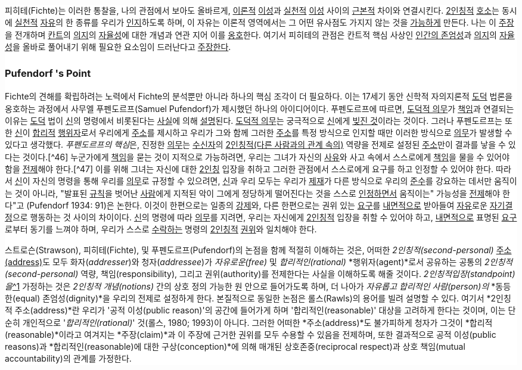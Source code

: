 피히테(Fichte)는 이러한 통찰을, 나의 관점에서 보아도 올바르게, [이론적](dictionary.md#fundamental) [이성](dictionary.md#reason)과 [실천적](dictionary.md#practical) [이성](dictionary.md#reason) 사이의 [근본적](dictionary.md#fundamental) 차이와 연결시킨다. [2인칭적](dictionary.md#second-personal) [호소](dictionary.md#address)는 동시에 [실천적](dictionary.md#practical) [자유](dictionary.md#freedom)의 한 종류를 우리가 [인지](dictionary.md#aware)하도록 하며, 이 자유는 이론적 영역에서는 그 어떤 유사점도 가지지 않는 것을 [가능하게](dictionary.md#possible) 만든다. 나는 이 [주장](dictionary.md#claim)을 전개하며 [칸트](dictionary.md#notion)의 [의지](dictionary.md#will)의 [자율성](dictionary.md#autonomy)에 대한 개념과 연관 지어 이를 [옹호](dictionary.md#argue)한다. 여기서 피히테의 관점은 칸트적 핵심 사상인 [인간의 존엄성](dictionary.md#dignity)과 [의지](dictionary.md#will)의 [자율성](dictionary.md#autonomy)을 올바로 풀어내기 위해 필요한 요소임이 드러난다고 [주장한다](dictionary.md#argue).

### Pufendorf 's Point

Fichte의 견해를 확립하려는 노력에서 Fichte의 분석뿐만 아니라 하나의 핵심 조각이 더 필요하다. 이는 17세기 동안 신학적 자의지론적 [도덕](dictionary.md#moral) 법론을 옹호하는 과정에서 사무엘 푸펜도르프(Samuel Pufendorf)가 제시했던 하나의 아이디어이다. 푸펜도르프에 따르면, [도덕적 의무](dictionary.md#moral%20obligation)가 [책임](dictionary.md#responsibility)과 연결되는 이유는 [도덕](dictionary.md#moral) 법이 [신](dictionary.md#god)의 명령에서 비롯된다는 [사실](dictionary.md#fact)에 의해 [설명](dictionary.md#explain)된다. [도덕적 의무](dictionary.md#moral%20obligation)는 궁극적으로 [신](dictionary.md#god)에게 [빚진 것](dictionary.md#owe)이라는 것이다. 그러나 푸펜도르프는 또한 [신](dictionary.md#god)이 [합리적](dictionary.md#rational) [행위자](dictionary.md#agent)로서 우리에게 [주소](dictionary.md#address)를 제시하고 우리가 그와 함께 그러한 [주소](dictionary.md#address)를 특정 방식으로 인지할 때만 이러한 방식으로 [의무](dictionary.md#obligation)가 발생할 수 있다고 생각했다. *푸펜도르프의 핵심*은, 진정한 [의무](dictionary.md#obligation)는 [수신자](dictionary.md#addressee)의 [2인칭적(다른 사람과의 관계 속의)](dictionary.md#second-personal) 역량을 전제로 설정된 [주소](dictionary.md#address)만이 결과를 낳을 수 있다는 것이다.[^46] 누군가에게 [책임](dictionary.md#responsibility)을 묻는 것이 지적으로 가능하려면, 우리는 그녀가 자신의 [사유](dictionary.md#reasoning)와 사고 속에서 스스로에게 [책임](dictionary.md#responsibility)을 물을 수 있어야 함을 [전제](dictionary.md#assume)해야 한다.[^47] 이를 위해 그녀는 자신에 대한 [2인칭](dictionary.md#second-person) 입장을 취하고 그러한 관점에서 스스로에게 요구를 하고 인정할 수 있어야 한다. 따라서 [신](dictionary.md#god)이 자신의 명령을 통해 우리를 [의무](dictionary.md#obligation)로 규정할 수 있으려면, [신](dictionary.md#god)과 우리 모두는 우리가 [제재](dictionary.md#sanctions)가 다른 방식으로 우리의 [준수](dictionary.md#compliance)를 강요하는 데서만 움직이는 것이 아니라, "발표된 [규칙](dictionary.md#rule)을 벗어난 [사람](dictionary.md#person)에게 지적된 악이 그에게 정당하게 떨어진다는 것을 스스로 [인정하면서](dictionary.md#acknowledge) 움직이는" 가능성을 [전제](dictionary.md#assume)해야 한다"고 (Pufendorf 1934: 91)은 논한다. 이것이 한편으로는 일종의 [강제](dictionary.md#coercion)와, 다른 한편으로는 권위 있는 [요구](dictionary.md#demand)를 [내면적으로](dictionary.md#internal) 받아들여 [자유](dictionary.md#free)로운 [자기결정](dictionary.md#self-determination)으로 행동하는 것 사이의 차이이다. [신](dictionary.md#god)의 명령에 따라 [의무](dictionary.md#obligation)를 지려면, 우리는 자신에게 [2인칭적](dictionary.md#second-personal) 입장을 취할 수 있어야 하고, [내면적으로](dictionary.md#internal) 표명된 [요구](dictionary.md#demand)로부터 동기를 느껴야 하며, 우리가 스스로 [수락하는](dictionary.md#accept) 명령의 [2인칭적](dictionary.md#second-personal) [권위](dictionary.md#authority)와 일치해야 한다.

스트로슨(Strawson), 피히테(Fichte), 및 푸펜도르프(Pufendorf)의 논점을 함께 적절히 이해하는 것은, 어떠한 *2인칭적(second-personal)* [주소(address)](dictionary.md#address)도 모두 화자(*addresser*)와 청자(*addressee*)가 *자유로운(free)* 및 *합리적인(rational)* *행위자(agent)*로서 공유하는 공통의 *2인칭적(second-personal)* 역량, 책임(responsibility), 그리고 권위(authority)를 전제한다는 사실을 이해하도록 해줄 것이다. *2인칭적입장(standpoint)을*[^1](dictionary.md#standpoint) 가정하는 것은 *2인칭적 개념(notions)* 간의 상호 정의 가능한 원 안으로 들어가도록 하며, 더 나아가 *자유롭고 합리적인 사람(person)의* *동등한(equal) 존엄성(dignity)*을 우리의 전제로 설정하게 한다. 본질적으로 동일한 논점은 롤스(Rawls)의 용어를 빌려 설명할 수 있다. 여기서 *2인칭적 주소(address)*란 우리가 '공적 이성(public reason)'의 공간에 들어가게 하며 '합리적인(reasonable)' 대상을 고려하게 한다는 것이며, 이는 단순히 개인적으로 '*합리적인(rational)*' 것(롤스, 1980; 1993)이 아니다. 그러한 어떠한 *주소(address)*도 불가피하게 청자가 그것이 *합리적(reasonable)*이라고 여겨지는 *주장(claim)*과 이 주장에 근거한 권위를 모두 수용할 수 있음을 전제하며, 또한 결과적으로 공적 이성(public reasons)과 *합리적인(reasonable)에 대한 구상(conception)*에 의해 매개된 상호존중(reciprocal respect)과 상호 책임(mutual accountability)의 관계를 가정한다.

